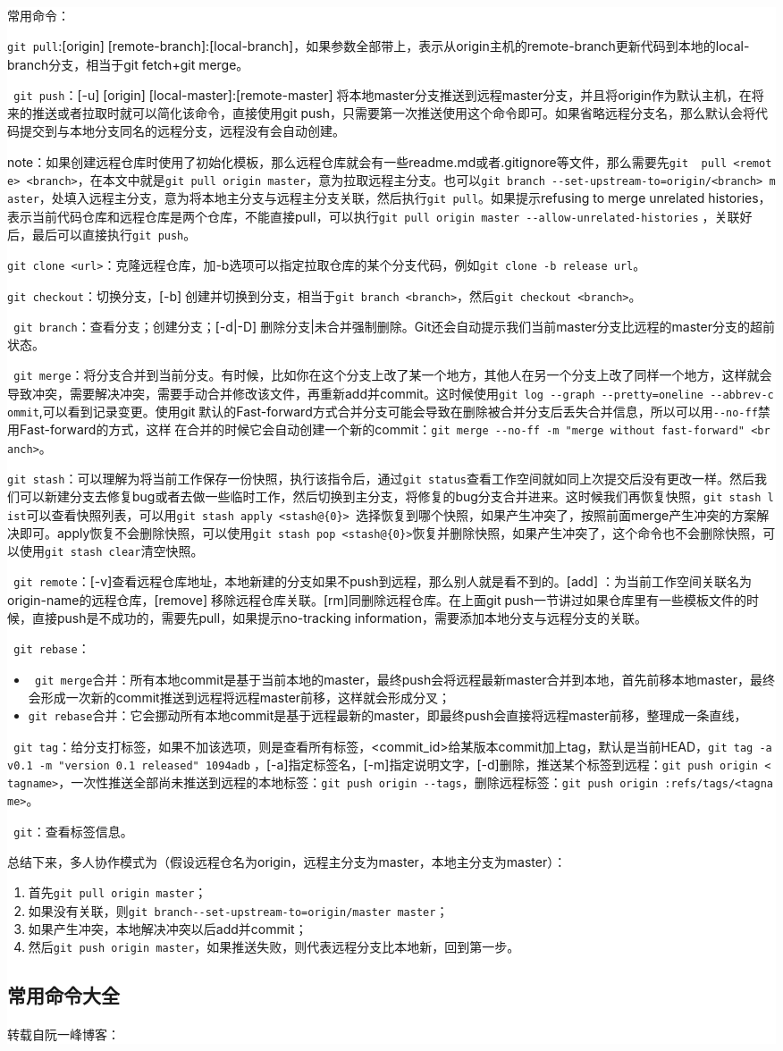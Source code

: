 常用命令：

`git pull`:[origin] [remote-branch]:[local-branch]，如果参数全部带上，表示从origin主机的remote-branch更新代码到本地的local-branch分支，相当于git fetch+git merge。

` git push`：[-u] [origin] [local-master]:[remote-master] 将本地master分支推送到远程master分支，并且将origin作为默认主机，在将来的推送或者拉取时就可以简化该命令，直接使用git push，只需要第一次推送使用这个命令即可。如果省略远程分支名，那么默认会将代码提交到与本地分支同名的远程分支，远程没有会自动创建。

 note：如果创建远程仓库时使用了初始化模板，那么远程仓库就会有一些readme.md或者.gitignore等文件，那么需要先`git  pull <remote> <branch>`，在本文中就是`git pull origin master`，意为拉取远程主分支。也可以`git branch --set-upstream-to=origin/<branch> master`，<branch>处填入远程主分支，意为将本地主分支与远程主分支关联，然后执行`git pull`。如果提示refusing to merge unrelated histories，表示当前代码仓库和远程仓库是两个仓库，不能直接pull，可以执行`git pull origin master --allow-unrelated-histories` ，关联好后，最后可以直接执行`git push`。

 `git clone <url>`：克隆远程仓库，加-b选项可以指定拉取仓库的某个分支代码，例如`git clone -b release url`。

 `git checkout`：切换分支，[-b] <branch> 创建并切换到分支<branch>，相当于`git branch <branch>`，然后`git checkout <branch>`。    

` git branch`：查看分支；<branch>创建分支；[-d|-D] <branch>删除分支|未合并强制删除。Git还会自动提示我们当前master分支比远程的master分支的超前状态。

` git merge`：<branch>将<branch>分支合并到当前分支。有时候，比如你在这个分支上改了某一个地方，其他人在另一个分支上改了同样一个地方，这样就会导致冲突，需要解决冲突，需要手动合并修改该文件，再重新add并commit。这时候使用`git log --graph --pretty=oneline --abbrev-commit`,可以看到记录变更。使用git 默认的Fast-forward方式合并分支可能会导致在删除被合并分支后丢失合并信息，所以可以用`--no-ff`禁用Fast-forward的方式，这样   在合并的时候它会自动创建一个新的commit：`git merge --no-ff -m "merge without fast-forward" <branch>`。

 `git stash`：可以理解为将当前工作保存一份快照，执行该指令后，通过`git status`查看工作空间就如同上次提交后没有更改一样。然后我们可以新建分支去修复bug或者去做一些临时工作，然后切换到主分支，将修复的bug分支合并进来。这时候我们再恢复快照，`git stash list`可以查看快照列表，可以用`git stash apply <stash@{0}> `选择恢复到哪个快照，如果产生冲突了，按照前面merge产生冲突的方案解决即可。apply恢复不会删除快照，可以使用`git stash pop <stash@{0}>`恢复并删除快照，如果产生冲突了，这个命令也不会删除快照，可以使用`git stash clear`清空快照。

` git remote`：[-v]查看远程仓库地址，本地新建的分支如果不push到远程，那么别人就是看不到的。[add] <origin-name> <url>：为当前工作空间关联名为origin-name的远程仓库，[remove]<origin> 移除远程仓库关联。[rm]<origin>同删除远程仓库。在上面git push一节讲过如果仓库里有一些模板文件的时候，直接push是不成功的，需要先pull，如果提示no-tracking information，需要添加本地分支与远程分支的关联。

` git rebase`：

* ` git merge`合并：所有本地commit是基于当前本地的master，最终push会将远程最新master合并到本地，首先前移本地master，最终会形成一次新的commit推送到远程将远程master前移，这样就会形成分叉；
* `git rebase`合并：它会挪动所有本地commit是基于远程最新的master，即最终push会直接将远程master前移，整理成一条直线，

` git tag`：<tag>给分支打标签，如果不加该选项，则是查看所有标签，<commit_id>给某版本commit加上tag，默认是当前HEAD，`git tag -a v0.1 -m "version 0.1 released" 1094adb` ，[-a]指定标签名，[-m]指定说明文字，[-d]删除，推送某个标签到远程：`git push origin <tagname>`，一次性推送全部尚未推送到远程的本地标签：`git push origin --tags`，删除远程标签：`git push origin :refs/tags/<tagname>`。

` git`：<tag>查看标签信息。

总结下来，多人协作模式为（假设远程仓名为origin，远程主分支为master，本地主分支为master）：

1. 首先`git pull origin master`；
2. 如果没有关联，则`git branch--set-upstream-to=origin/master master`；
3. 如果产生冲突，本地解决冲突以后add并commit；
4. 然后`git push origin master`，如果推送失败，则代表远程分支比本地新，回到第一步。

## 常用命令大全

转载自阮一峰博客：
